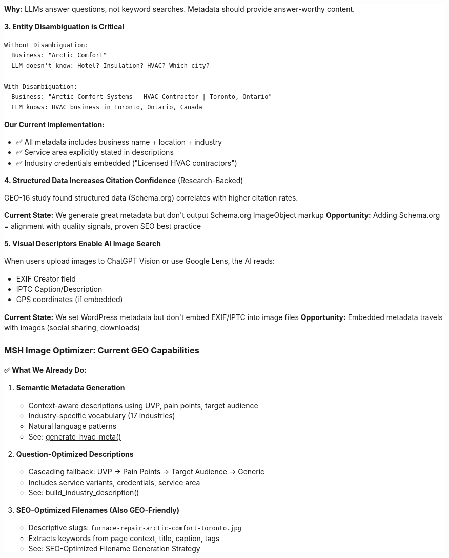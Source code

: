 **Why:** LLMs answer questions, not keyword searches. Metadata should provide answer-worthy content.

**3. Entity Disambiguation is Critical**
```
Without Disambiguation:
  Business: "Arctic Comfort"
  LLM doesn't know: Hotel? Insulation? HVAC? Which city?

With Disambiguation:
  Business: "Arctic Comfort Systems - HVAC Contractor | Toronto, Ontario"
  LLM knows: HVAC business in Toronto, Ontario, Canada
```

**Our Current Implementation:**
- ✅ All metadata includes business name + location + industry
- ✅ Service area explicitly stated in descriptions
- ✅ Industry credentials embedded ("Licensed HVAC contractors")

**4. Structured Data Increases Citation Confidence** (Research-Backed)

GEO-16 study found structured data (Schema.org) correlates with higher citation rates.

**Current State:** We generate great metadata but don't output Schema.org ImageObject markup
**Opportunity:** Adding Schema.org = alignment with quality signals, proven SEO best practice

**5. Visual Descriptors Enable AI Image Search**

When users upload images to ChatGPT Vision or use Google Lens, the AI reads:
- EXIF Creator field
- IPTC Caption/Description
- GPS coordinates (if embedded)

**Current State:** We set WordPress metadata but don't embed EXIF/IPTC into image files
**Opportunity:** Embedded metadata travels with images (social sharing, downloads)

### MSH Image Optimizer: Current GEO Capabilities

**✅ What We Already Do:**

1. **Semantic Metadata Generation**
   - Context-aware descriptions using UVP, pain points, target audience
   - Industry-specific vocabulary (17 industries)
   - Natural language patterns
   - See: [generate_hvac_meta()](class-msh-image-optimizer.php#L1863-L1905)

2. **Question-Optimized Descriptions**
   - Cascading fallback: UVP → Pain Points → Target Audience → Generic
   - Includes service variants, credentials, service area
   - See: [build_industry_description()](class-msh-image-optimizer.php#L247-L277)

3. **SEO-Optimized Filenames (Also GEO-Friendly)**
   - Descriptive slugs: `furnace-repair-arctic-comfort-toronto.jpg`
   - Extracts keywords from page context, title, caption, tags
   - See: [SEO-Optimized Filename Generation Strategy](#seo-optimized-filename-generation-strategy-october-2025)
